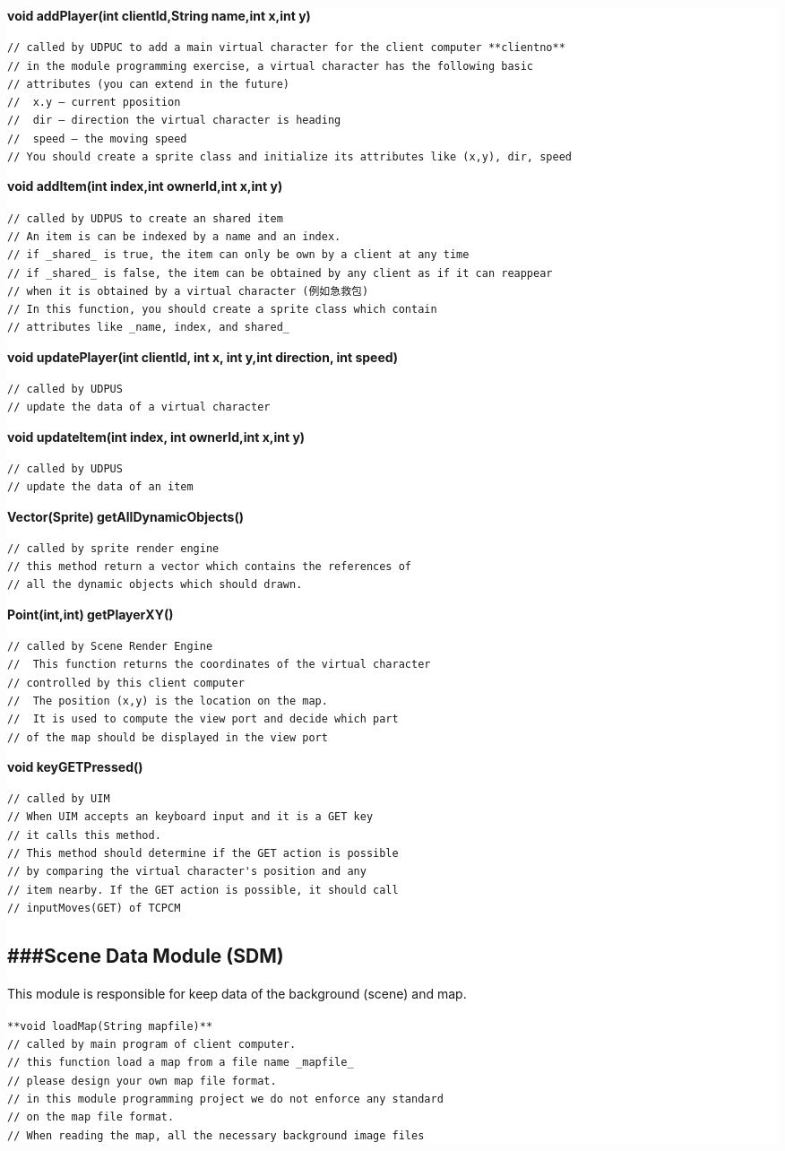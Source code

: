 **void addPlayer(int clientId,String name,int x,int y)**
```
// called by UDPUC to add a main virtual character for the client computer **clientno**
// in the module programming exercise, a virtual character has the following basic
// attributes (you can extend in the future)
//  x.y – current pposition
//  dir – direction the virtual character is heading
//  speed – the moving speed
// You should create a sprite class and initialize its attributes like (x,y), dir, speed
```
**void addItem(int index,int ownerId,int x,int y)**
```
// called by UDPUS to create an shared item
// An item is can be indexed by a name and an index.
// if _shared_ is true, the item can only be own by a client at any time
// if _shared_ is false, the item can be obtained by any client as if it can reappear
// when it is obtained by a virtual character (例如急救包)
// In this function, you should create a sprite class which contain
// attributes like _name, index, and shared_
```
**void updatePlayer(int clientId, int x, int y,int direction, int speed)**
```
// called by UDPUS
// update the data of a virtual character
```
**void updateItem(int index, int ownerId,int x,int y)**
```
// called by UDPUS
// update the data of an item
```
**Vector(Sprite) getAllDynamicObjects()**
```
// called by sprite render engine
// this method return a vector which contains the references of
// all the dynamic objects which should drawn.
```
**Point(int,int) getPlayerXY()**
```
// called by Scene Render Engine
//  This function returns the coordinates of the virtual character
// controlled by this client computer
//  The position (x,y) is the location on the map.
//  It is used to compute the view port and decide which part
// of the map should be displayed in the view port
```
**void keyGETPressed()**
```
// called by UIM
// When UIM accepts an keyboard input and it is a GET key
// it calls this method.
// This method should determine if the GET action is possible
// by comparing the virtual character's position and any
// item nearby. If the GET action is possible, it should call
// inputMoves(GET) of TCPCM
```
###Scene Data Module (SDM)
------
This module is responsible for keep data of the background (scene) and map.
```
**void loadMap(String mapfile)**
// called by main program of client computer.
// this function load a map from a file name _mapfile_
// please design your own map file format.
// in this module programming project we do not enforce any standard
// on the map file format.
// When reading the map, all the necessary background image files
```